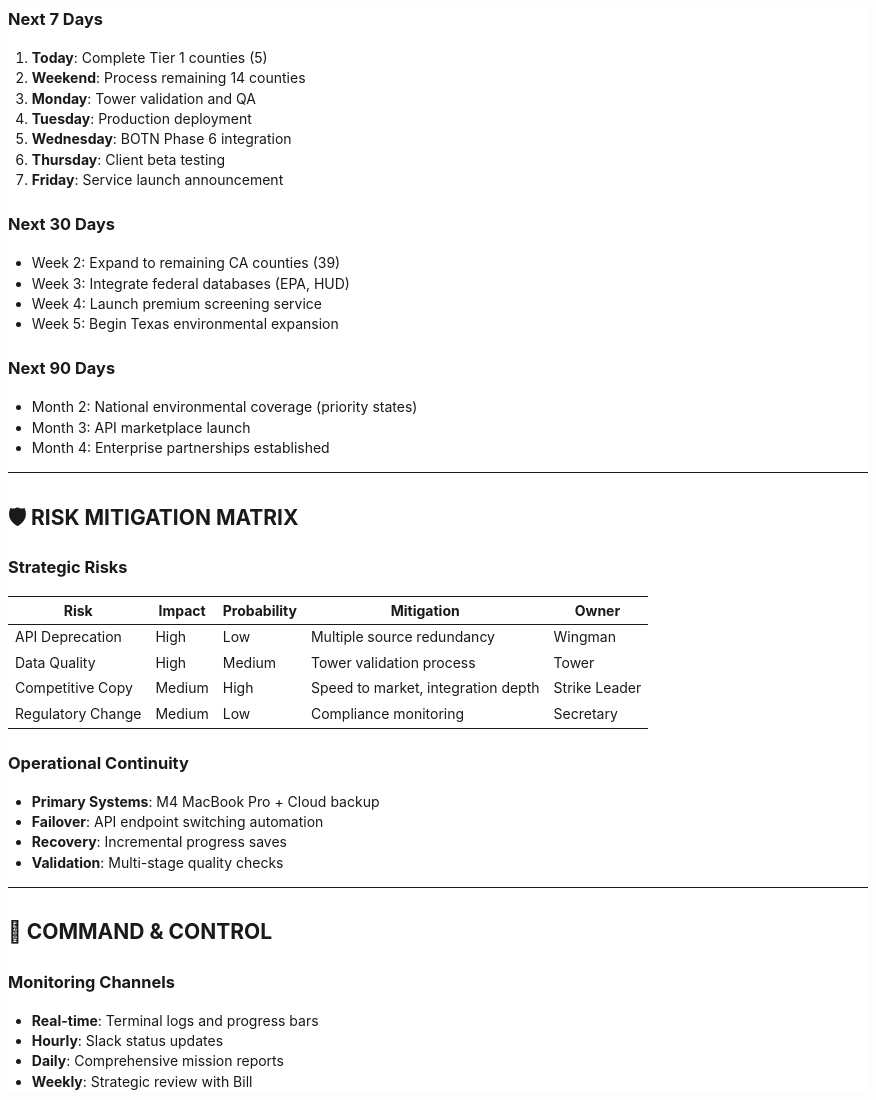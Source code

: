 ### Next 7 Days
1. **Today**: Complete Tier 1 counties (5)
2. **Weekend**: Process remaining 14 counties
3. **Monday**: Tower validation and QA
4. **Tuesday**: Production deployment
5. **Wednesday**: BOTN Phase 6 integration
6. **Thursday**: Client beta testing
7. **Friday**: Service launch announcement

### Next 30 Days
- Week 2: Expand to remaining CA counties (39)
- Week 3: Integrate federal databases (EPA, HUD)
- Week 4: Launch premium screening service
- Week 5: Begin Texas environmental expansion

### Next 90 Days
- Month 2: National environmental coverage (priority states)
- Month 3: API marketplace launch
- Month 4: Enterprise partnerships established

---

## 🛡️ RISK MITIGATION MATRIX

### Strategic Risks
| Risk | Impact | Probability | Mitigation | Owner |
|------|--------|-------------|------------|-------|
| API Deprecation | High | Low | Multiple source redundancy | Wingman |
| Data Quality | High | Medium | Tower validation process | Tower |
| Competitive Copy | Medium | High | Speed to market, integration depth | Strike Leader |
| Regulatory Change | Medium | Low | Compliance monitoring | Secretary |

### Operational Continuity
- **Primary Systems**: M4 MacBook Pro + Cloud backup
- **Failover**: API endpoint switching automation
- **Recovery**: Incremental progress saves
- **Validation**: Multi-stage quality checks

---

## 📡 COMMAND & CONTROL

### Monitoring Channels
- **Real-time**: Terminal logs and progress bars
- **Hourly**: Slack status updates
- **Daily**: Comprehensive mission reports
- **Weekly**: Strategic review with Bill
